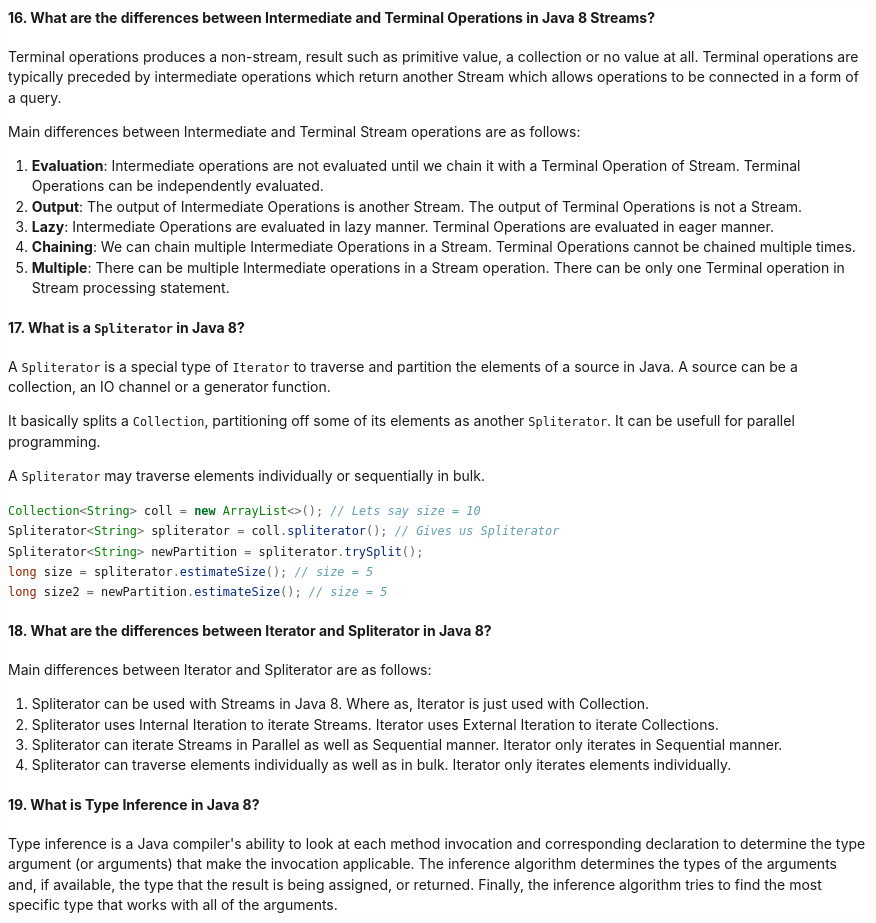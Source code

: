 
#### 16. What are the differences between Intermediate and Terminal Operations in Java 8 Streams?

Terminal operations produces a non-stream, result such as primitive value, a collection or no value at all. Terminal operations are typically preceded by intermediate operations which return another Stream which allows operations to be connected in a form of a query.

Main differences between Intermediate and Terminal Stream operations are as follows:

1. **Evaluation**: Intermediate operations are not evaluated until we chain it with a Terminal Operation of Stream. Terminal Operations can be independently evaluated.
2. **Output**: The output of Intermediate Operations is another Stream. The output of Terminal Operations is not a Stream.
3. **Lazy**: Intermediate Operations are evaluated in lazy manner. Terminal Operations are evaluated in eager manner.
4. **Chaining**: We can chain multiple Intermediate Operations in a Stream. Terminal Operations cannot be chained multiple times.
5. **Multiple**: There can be multiple Intermediate operations in a Stream operation. There can be only one Terminal operation in Stream processing statement.

#### 17. What is a `Spliterator` in Java 8?

A `Spliterator` is a special type of `Iterator` to traverse and partition the elements of a source in Java. A source can be a collection, an IO channel or a generator function.

It basically splits a `Collection`, partitioning off some of its elements as another `Spliterator`. It can be usefull for parallel programming.

A `Spliterator` may traverse elements individually or sequentially in bulk.

```java
Collection<String> coll = new ArrayList<>(); // Lets say size = 10
Spliterator<String> spliterator = coll.spliterator(); // Gives us Spliterator
Spliterator<String> newPartition = spliterator.trySplit();
long size = spliterator.estimateSize(); // size = 5
long size2 = newPartition.estimateSize(); // size = 5
```

#### 18. What are the differences between Iterator and Spliterator in Java 8?

Main differences between Iterator and Spliterator are as follows:

1. Spliterator can be used with Streams in Java 8. Where as, Iterator is just used with Collection.
2. Spliterator uses Internal Iteration to iterate Streams. Iterator uses External Iteration to iterate Collections.
3. Spliterator can iterate Streams in Parallel as well as Sequential manner. Iterator only iterates in Sequential manner.
4. Spliterator can traverse elements individually as well as in bulk. Iterator only iterates elements individually.

#### 19. What is Type Inference in Java 8?

Type inference is a Java compiler's ability to look at each method invocation and corresponding declaration to determine the type argument (or arguments) that make the invocation applicable. The inference algorithm determines the types of the arguments and, if available, the type that the result is being assigned, or returned. Finally, the inference algorithm tries to find the most specific type that works with all of the arguments.

